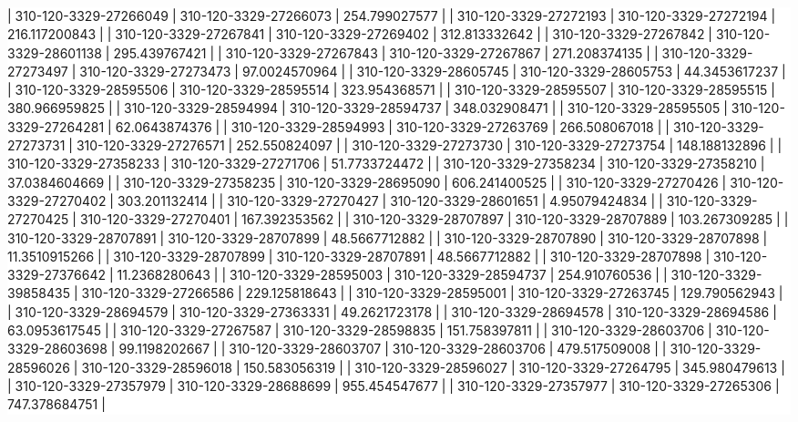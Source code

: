 | 310-120-3329-27266049 | 310-120-3329-27266073 | 254.799027577 |
| 310-120-3329-27272193 | 310-120-3329-27272194 | 216.117200843 |
| 310-120-3329-27267841 | 310-120-3329-27269402 | 312.813332642 |
| 310-120-3329-27267842 | 310-120-3329-28601138 | 295.439767421 |
| 310-120-3329-27267843 | 310-120-3329-27267867 | 271.208374135 |
| 310-120-3329-27273497 | 310-120-3329-27273473 | 97.0024570964 |
| 310-120-3329-28605745 | 310-120-3329-28605753 | 44.3453617237 |
| 310-120-3329-28595506 | 310-120-3329-28595514 | 323.954368571 |
| 310-120-3329-28595507 | 310-120-3329-28595515 | 380.966959825 |
| 310-120-3329-28594994 | 310-120-3329-28594737 | 348.032908471 |
| 310-120-3329-28595505 | 310-120-3329-27264281 | 62.0643874376 |
| 310-120-3329-28594993 | 310-120-3329-27263769 | 266.508067018 |
| 310-120-3329-27273731 | 310-120-3329-27276571 | 252.550824097 |
| 310-120-3329-27273730 | 310-120-3329-27273754 | 148.188132896 |
| 310-120-3329-27358233 | 310-120-3329-27271706 | 51.7733724472 |
| 310-120-3329-27358234 | 310-120-3329-27358210 | 37.0384604669 |
| 310-120-3329-27358235 | 310-120-3329-28695090 | 606.241400525 |
| 310-120-3329-27270426 | 310-120-3329-27270402 | 303.201132414 |
| 310-120-3329-27270427 | 310-120-3329-28601651 | 4.95079424834 |
| 310-120-3329-27270425 | 310-120-3329-27270401 | 167.392353562 |
| 310-120-3329-28707897 | 310-120-3329-28707889 | 103.267309285 |
| 310-120-3329-28707891 | 310-120-3329-28707899 | 48.5667712882 |
| 310-120-3329-28707890 | 310-120-3329-28707898 | 11.3510915266 |
| 310-120-3329-28707899 | 310-120-3329-28707891 | 48.5667712882 |
| 310-120-3329-28707898 | 310-120-3329-27376642 | 11.2368280643 |
| 310-120-3329-28595003 | 310-120-3329-28594737 | 254.910760536 |
| 310-120-3329-39858435 | 310-120-3329-27266586 | 229.125818643 |
| 310-120-3329-28595001 | 310-120-3329-27263745 | 129.790562943 |
| 310-120-3329-28694579 | 310-120-3329-27363331 | 49.2621723178 |
| 310-120-3329-28694578 | 310-120-3329-28694586 | 63.0953617545 |
| 310-120-3329-27267587 | 310-120-3329-28598835 | 151.758397811 |
| 310-120-3329-28603706 | 310-120-3329-28603698 | 99.1198202667 |
| 310-120-3329-28603707 | 310-120-3329-28603706 | 479.517509008 |
| 310-120-3329-28596026 | 310-120-3329-28596018 | 150.583056319 |
| 310-120-3329-28596027 | 310-120-3329-27264795 | 345.980479613 |
| 310-120-3329-27357979 | 310-120-3329-28688699 | 955.454547677 |
| 310-120-3329-27357977 | 310-120-3329-27265306 | 747.378684751 |